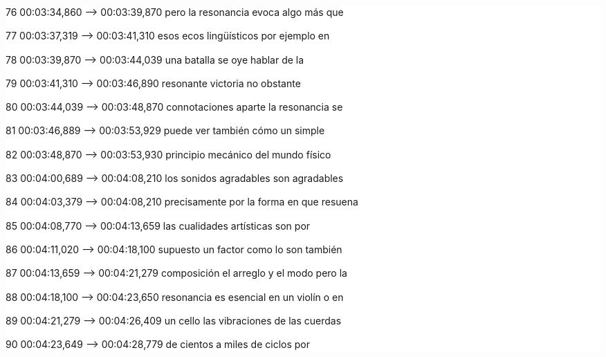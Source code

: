 76
00:03:34,860 --> 00:03:39,870
pero la resonancia evoca algo más que

77
00:03:37,319 --> 00:03:41,310
esos ecos lingüísticos por ejemplo en

78
00:03:39,870 --> 00:03:44,039
una batalla se oye hablar de la

79
00:03:41,310 --> 00:03:46,890
resonante victoria no obstante

80
00:03:44,039 --> 00:03:48,870
connotaciones aparte la resonancia se

81
00:03:46,889 --> 00:03:53,929
puede ver también cómo un simple

82
00:03:48,870 --> 00:03:53,930
principio mecánico del mundo físico

83
00:04:00,689 --> 00:04:08,210
los sonidos agradables son agradables

84
00:04:03,379 --> 00:04:08,210
precisamente por la forma en que resuena

85
00:04:08,770 --> 00:04:13,659
las cualidades artísticas son por

86
00:04:11,020 --> 00:04:18,100
supuesto un factor como lo son también

87
00:04:13,659 --> 00:04:21,279
composición el arreglo y el modo pero la

88
00:04:18,100 --> 00:04:23,650
resonancia es esencial en un violín o en

89
00:04:21,279 --> 00:04:26,409
un cello las vibraciones de las cuerdas

90
00:04:23,649 --> 00:04:28,779
de cientos a miles de ciclos por
